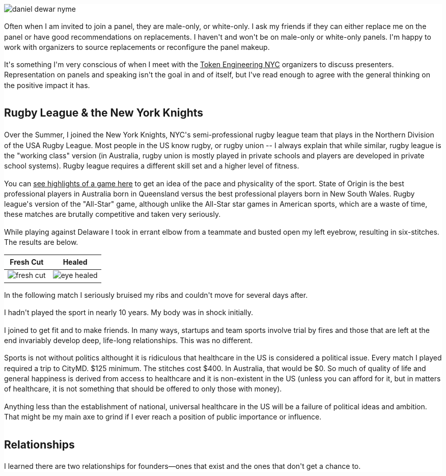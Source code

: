 ![daniel dewar nyme](/img/daniel-dewar-nyme.jpg)

Often when I am invited to join a panel, they are male-only, or white-only. I ask my friends if they can either replace me on the panel or have good recommendations on replacements. I haven't and won't be on male-only or white-only panels. I'm happy to work with organizers to source replacements or reconfigure the panel makeup.

It's something I'm very conscious of when I meet with the [Token Engineering NYC](https://tenyc.space/) organizers to discuss presenters. Representation on panels and speaking isn't the goal in and of itself, but I've read enough to agree with the general thinking on the positive impact it has.

## Rugby League & the New York Knights

Over the Summer, I joined the New York Knights, NYC's semi-professional rugby league team that plays in the Northern Division of the USA Rugby League. Most people in the US know rugby, or rugby union -- I always explain that while similar, rugby league is the "working class" version (in Australia, rugby union is mostly played in private schools and players are developed in private school systems). Rugby league requires a different skill set and a higher level of fitness.

You can [see highlights of a game here](https://www.youtube.com/watch?v=qS24r6Wq3OY) to get an idea of the pace and physicality of the sport. State of Origin is the best professional players in Australia born in Queensland versus the best professional players born in New South Wales. Rugby league's version of the "All-Star" game, although unlike the All-Star star games in American sports, which are a waste of time, these matches are brutally competitive and taken very seriously.

While playing against Delaware I took in errant elbow from a teammate and busted open my left eyebrow, resulting in six-stitches. The results are below.

| Fresh Cut                        | Healed                             |
| -------------------------------- | ---------------------------------- |
| ![fresh cut](/img/fresh-cut.jpg#img) | ![eye healed](/img/eye-healed.jpg#img) |

In the following match I seriously bruised my ribs and couldn't move for several days after.

I hadn't played the sport in nearly 10 years. My body was in shock initially.

I joined to get fit and to make friends. In many ways, startups and team sports involve trial by fires and those that are left at the end invariably develop deep, life-long relationships. This was no different.

Sports is not without politics althought it is ridiculous that healthcare in the US is considered a political issue. Every match I played required a trip to CityMD. $125 minimum. The stitches cost $400. In Australia, that would be $0. So much of quality of life and general happiness is derived from access to healthcare and it is non-existent in the US (unless you can afford for it, but in matters of healthcare, it is not something that should be offered to only those with money).

Anything less than the establishment of national, universal healthcare in the US will be a failure of political ideas and ambition. That might be my main axe to grind if I ever reach a position of public importance or influence.

## Relationships

I learned there are two relationships for founders—ones that exist and the ones that don't get a chance to.
